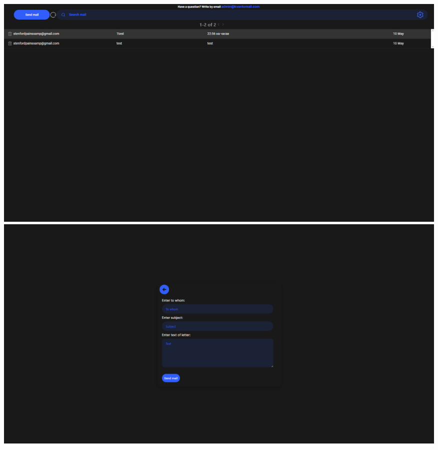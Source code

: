 ![screen](https://github.com/DenisGradov/Fortnait-mail/blob/main/git-imgs/%D0%A1%D0%BD%D0%B8%D0%BC%D0%BE%D0%BA%20%D1%8D%D0%BA%D1%80%D0%B0%D0%BD%D0%B0%202024-05-12%20104211.png?raw=true)
![screen](https://github.com/DenisGradov/Fortnait-mail/blob/main/git-imgs/%D0%A1%D0%BD%D0%B8%D0%BC%D0%BE%D0%BA%20%D1%8D%D0%BA%D1%80%D0%B0%D0%BD%D0%B0%202024-05-12%20104556.png?raw=true)